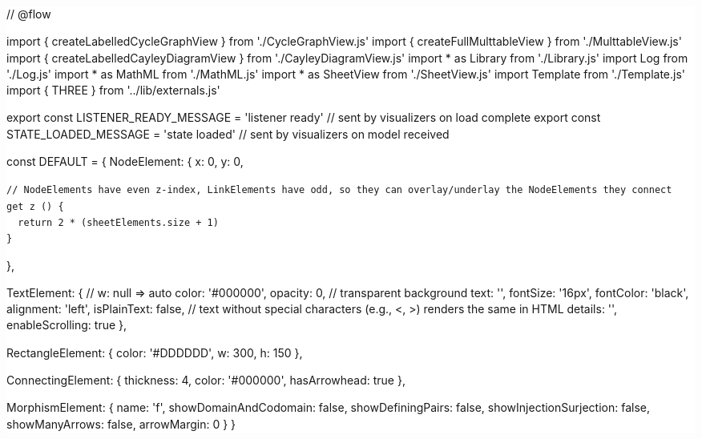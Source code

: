 // @flow

import { createLabelledCycleGraphView } from './CycleGraphView.js'
import { createFullMulttableView } from './MulttableView.js'
import { createLabelledCayleyDiagramView } from './CayleyDiagramView.js'
import * as Library from './Library.js'
import Log from './Log.js'
import * as MathML from './MathML.js'
import * as SheetView from './SheetView.js'
import Template from './Template.js'
import { THREE } from '../lib/externals.js'

export const LISTENER_READY_MESSAGE = 'listener ready' // sent by visualizers on load complete
export const STATE_LOADED_MESSAGE = 'state loaded' // sent by visualizers on model received

const DEFAULT = {
  NodeElement: {
    x: 0,
    y: 0,

    // NodeElements have even z-index, LinkElements have odd, so they can overlay/underlay the NodeElements they connect
    get z () {
      return 2 * (sheetElements.size + 1)
    }
  },

  TextElement: {
    // w: null => auto
    color: '#000000',
    opacity: 0, // transparent background
    text: '',
    fontSize: '16px',
    fontColor: 'black',
    alignment: 'left',
    isPlainText: false, // text without special characters (e.g., <, >) renders the same in HTML
    details: '',
    enableScrolling: true
  },

  RectangleElement: {
    color: '#DDDDDD',
    w: 300,
    h: 150
  },

  ConnectingElement: {
    thickness: 4,
    color: '#000000',
    hasArrowhead: true
  },

  MorphismElement: {
    name: 'f',
    showDomainAndCodomain: false,
    showDefiningPairs: false,
    showInjectionSurjection: false,
    showManyArrows: false,
    arrowMargin: 0
  }
}
